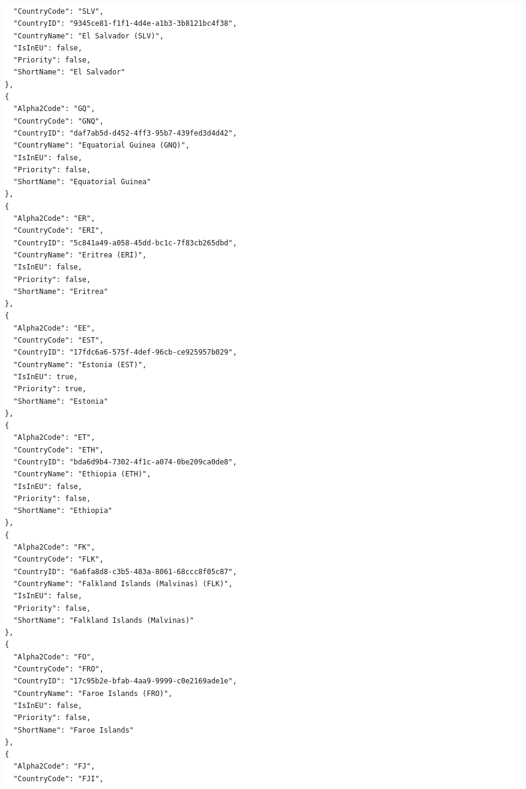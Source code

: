       "CountryCode": "SLV",
      "CountryID": "9345ce81-f1f1-4d4e-a1b3-3b8121bc4f38",
      "CountryName": "El Salvador (SLV)",
      "IsInEU": false,
      "Priority": false,
      "ShortName": "El Salvador"
    },
    {
      "Alpha2Code": "GQ",
      "CountryCode": "GNQ",
      "CountryID": "daf7ab5d-d452-4ff3-95b7-439fed3d4d42",
      "CountryName": "Equatorial Guinea (GNQ)",
      "IsInEU": false,
      "Priority": false,
      "ShortName": "Equatorial Guinea"
    },
    {
      "Alpha2Code": "ER",
      "CountryCode": "ERI",
      "CountryID": "5c841a49-a058-45dd-bc1c-7f83cb265dbd",
      "CountryName": "Eritrea (ERI)",
      "IsInEU": false,
      "Priority": false,
      "ShortName": "Eritrea"
    },
    {
      "Alpha2Code": "EE",
      "CountryCode": "EST",
      "CountryID": "17fdc6a6-575f-4def-96cb-ce925957b029",
      "CountryName": "Estonia (EST)",
      "IsInEU": true,
      "Priority": true,
      "ShortName": "Estonia"
    },
    {
      "Alpha2Code": "ET",
      "CountryCode": "ETH",
      "CountryID": "bda6d9b4-7302-4f1c-a074-0be209ca0de8",
      "CountryName": "Ethiopia (ETH)",
      "IsInEU": false,
      "Priority": false,
      "ShortName": "Ethiopia"
    },
    {
      "Alpha2Code": "FK",
      "CountryCode": "FLK",
      "CountryID": "6a6fa8d8-c3b5-483a-8061-68ccc8f05c87",
      "CountryName": "Falkland Islands (Malvinas) (FLK)",
      "IsInEU": false,
      "Priority": false,
      "ShortName": "Falkland Islands (Malvinas)"
    },
    {
      "Alpha2Code": "FO",
      "CountryCode": "FRO",
      "CountryID": "17c95b2e-bfab-4aa9-9999-c0e2169ade1e",
      "CountryName": "Faroe Islands (FRO)",
      "IsInEU": false,
      "Priority": false,
      "ShortName": "Faroe Islands"
    },
    {
      "Alpha2Code": "FJ",
      "CountryCode": "FJI",